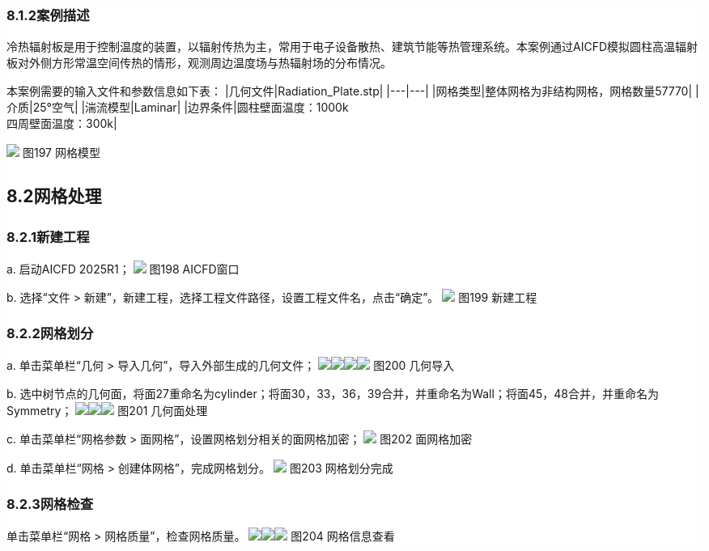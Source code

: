 ### 8.1.2案例描述
冷热辐射板是用于控制温度的装置，以辐射传热为主，常用于电子设备散热、建筑节能等热管理系统。本案例通过AICFD模拟圆柱高温辐射板对外侧方形常温空间传热的情形，观测周边温度场与热辐射场的分布情况。

本案例需要的输入文件和参数信息如下表：
|几何文件|Radiation_Plate.stp|
|---|---|
|网格类型|整体网格为非结构网格，网格数量57770|
|介质|25°空气|
|湍流模型|Laminar|
|边界条件|圆柱壁面温度：1000k<br/>四周壁面温度：300k|

![](media/image441.png)
图197 网格模型

## 8.2网格处理
### 8.2.1新建工程
a. 启动AICFD 2025R1；
![](media/image442.png)
图198  AICFD窗口

b. 选择“文件 > 新建”，新建工程，选择工程文件路径，设置工程文件名，点击“确定”。
![](media/image443.png)
图199  新建工程

### 8.2.2网格划分
a. 单击菜单栏“几何 > 导入几何”，导入外部生成的几何文件；
![](media/image444.png)![](media/image445.png)![](media/image446.png)![](media/image447.png)
图200  几何导入

b. 选中树节点的几何面，将面27重命名为cylinder；将面30，33，36，39合并，并重命名为Wall；将面45，48合并，并重命名为Symmetry；
![](media/image448.png)![](media/image449.png)![](media/image450.png)
图201  几何面处理

c. 单击菜单栏“网格参数 > 面网格”，设置网格划分相关的面网格加密；
![](media/image451.png)
图202  面网格加密

d. 单击菜单栏“网格 > 创建体网格”，完成网格划分。
![](media/image452.png)
图203  网格划分完成

### 8.2.3网格检查
单击菜单栏“网格 > 网格质量”，检查网格质量。
![](media/image453.png)![](media/image454.png)![](media/image455.png)
图204  网格信息查看
